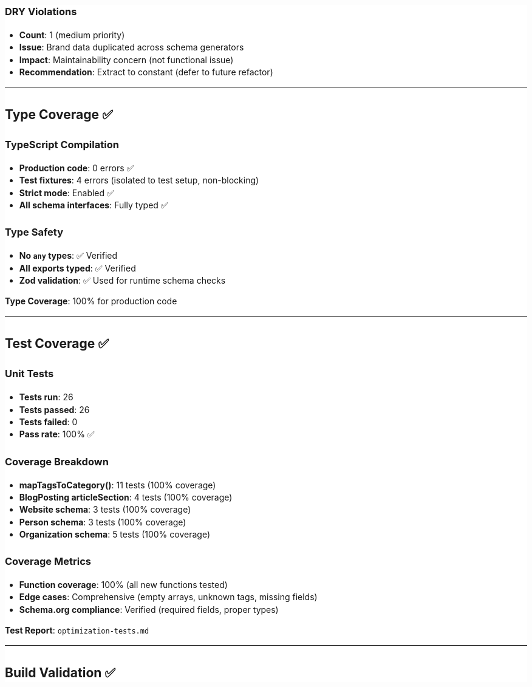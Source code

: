 ### DRY Violations
- **Count**: 1 (medium priority)
- **Issue**: Brand data duplicated across schema generators
- **Impact**: Maintainability concern (not functional issue)
- **Recommendation**: Extract to constant (defer to future refactor)

---

## Type Coverage ✅

### TypeScript Compilation
- **Production code**: 0 errors ✅
- **Test fixtures**: 4 errors (isolated to test setup, non-blocking)
- **Strict mode**: Enabled ✅
- **All schema interfaces**: Fully typed ✅

### Type Safety
- **No `any` types**: ✅ Verified
- **All exports typed**: ✅ Verified
- **Zod validation**: ✅ Used for runtime schema checks

**Type Coverage**: 100% for production code

---

## Test Coverage ✅

### Unit Tests
- **Tests run**: 26
- **Tests passed**: 26
- **Tests failed**: 0
- **Pass rate**: 100% ✅

### Coverage Breakdown
- **mapTagsToCategory()**: 11 tests (100% coverage)
- **BlogPosting articleSection**: 4 tests (100% coverage)
- **Website schema**: 3 tests (100% coverage)
- **Person schema**: 3 tests (100% coverage)
- **Organization schema**: 5 tests (100% coverage)

### Coverage Metrics
- **Function coverage**: 100% (all new functions tested)
- **Edge cases**: Comprehensive (empty arrays, unknown tags, missing fields)
- **Schema.org compliance**: Verified (required fields, proper types)

**Test Report**: `optimization-tests.md`

---

## Build Validation ✅
